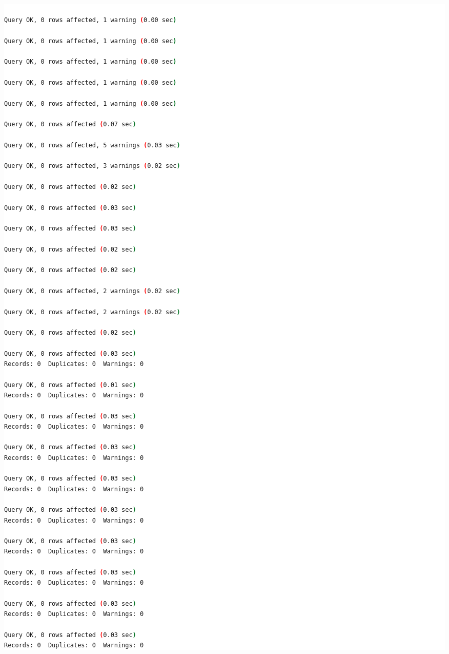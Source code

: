 ```bash

Query OK, 0 rows affected, 1 warning (0.00 sec)

Query OK, 0 rows affected, 1 warning (0.00 sec)

Query OK, 0 rows affected, 1 warning (0.00 sec)

Query OK, 0 rows affected, 1 warning (0.00 sec)

Query OK, 0 rows affected, 1 warning (0.00 sec)

Query OK, 0 rows affected (0.07 sec)

Query OK, 0 rows affected, 5 warnings (0.03 sec)

Query OK, 0 rows affected, 3 warnings (0.02 sec)

Query OK, 0 rows affected (0.02 sec)

Query OK, 0 rows affected (0.03 sec)

Query OK, 0 rows affected (0.03 sec)

Query OK, 0 rows affected (0.02 sec)

Query OK, 0 rows affected (0.02 sec)

Query OK, 0 rows affected, 2 warnings (0.02 sec)

Query OK, 0 rows affected, 2 warnings (0.02 sec)

Query OK, 0 rows affected (0.02 sec)

Query OK, 0 rows affected (0.03 sec)
Records: 0  Duplicates: 0  Warnings: 0

Query OK, 0 rows affected (0.01 sec)
Records: 0  Duplicates: 0  Warnings: 0

Query OK, 0 rows affected (0.03 sec)
Records: 0  Duplicates: 0  Warnings: 0

Query OK, 0 rows affected (0.03 sec)
Records: 0  Duplicates: 0  Warnings: 0

Query OK, 0 rows affected (0.03 sec)
Records: 0  Duplicates: 0  Warnings: 0

Query OK, 0 rows affected (0.03 sec)
Records: 0  Duplicates: 0  Warnings: 0

Query OK, 0 rows affected (0.03 sec)
Records: 0  Duplicates: 0  Warnings: 0

Query OK, 0 rows affected (0.03 sec)
Records: 0  Duplicates: 0  Warnings: 0

Query OK, 0 rows affected (0.03 sec)
Records: 0  Duplicates: 0  Warnings: 0

Query OK, 0 rows affected (0.03 sec)
Records: 0  Duplicates: 0  Warnings: 0

```